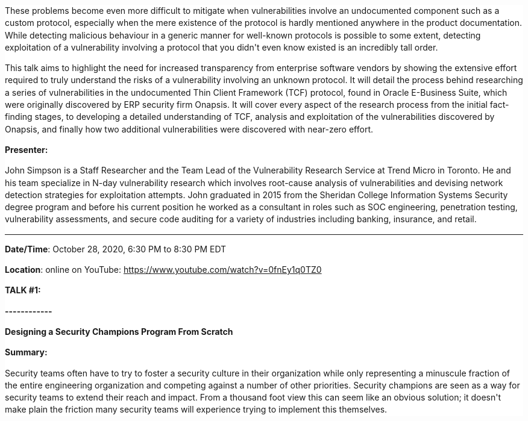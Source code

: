 These problems become even more difficult to mitigate when
vulnerabilities involve an undocumented component such as a custom
protocol, especially when the mere existence of the protocol is hardly
mentioned anywhere in the product documentation. While detecting
malicious behaviour in a generic manner for well-known protocols is
possible to some extent, detecting exploitation of a vulnerability
involving a protocol that you didn't even know existed is an incredibly
tall order.

This talk aims to highlight the need for increased transparency from
enterprise software vendors by showing the extensive effort required to
truly understand the risks of a vulnerability involving an unknown
protocol. It will detail the process behind researching a series of
vulnerabilities in the undocumented Thin Client Framework (TCF)
protocol, found in Oracle E-Business Suite, which were originally
discovered by ERP security firm Onapsis. It will cover every aspect of
the research process from the initial fact-finding stages, to developing
a detailed understanding of TCF, analysis and exploitation of the
vulnerabilities discovered by Onapsis, and finally how two additional
vulnerabilities were discovered with near-zero effort.

**Presenter:**

John Simpson is a Staff Researcher and the Team Lead of the
Vulnerability Research Service at Trend Micro in Toronto. He and his
team specialize in N-day vulnerability research which involves
root-cause analysis of vulnerabilities and devising network detection
strategies for exploitation attempts. John graduated in 2015 from the
Sheridan College Information Systems Security degree program and before
his current position he worked as a consultant in roles such as SOC
engineering, penetration testing, vulnerability assessments, and secure
code auditing for a variety of industries including banking, insurance,
and retail.

------------------------------------------------------------------------

**Date/Time**: October 28, 2020, 6:30 PM to 8:30 PM EDT

**Location**: online on YouTube:
https://www.youtube.com/watch?v=0fnEy1q0TZ0

**TALK #1:**

**------------**

**Designing a Security Champions Program From Scratch**

**Summary:**

Security teams often have to try to foster a security culture in their
organization while only representing a minuscule fraction of the entire
engineering organization and competing against a number of other
priorities. Security champions are seen as a way for security teams to
extend their reach and impact. From a thousand foot view this can seem
like an obvious solution; it doesn't make plain the friction many
security teams will experience trying to implement this themselves.
